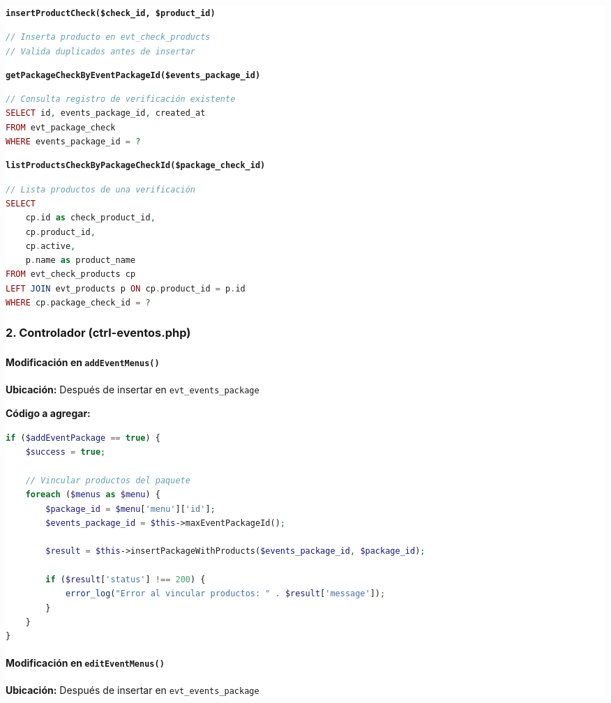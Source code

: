 **`insertProductCheck($check_id, $product_id)`**
```php
// Inserta producto en evt_check_products
// Valida duplicados antes de insertar
```

**`getPackageCheckByEventPackageId($events_package_id)`**
```php
// Consulta registro de verificación existente
SELECT id, events_package_id, created_at
FROM evt_package_check
WHERE events_package_id = ?
```

**`listProductsCheckByPackageCheckId($package_check_id)`**
```php
// Lista productos de una verificación
SELECT 
    cp.id as check_product_id,
    cp.product_id,
    cp.active,
    p.name as product_name
FROM evt_check_products cp
LEFT JOIN evt_products p ON cp.product_id = p.id
WHERE cp.package_check_id = ?
```

### 2. Controlador (ctrl-eventos.php)

#### Modificación en `addEventMenus()`

**Ubicación:** Después de insertar en `evt_events_package`

**Código a agregar:**
```php
if ($addEventPackage == true) {
    $success = true;
    
    // Vincular productos del paquete
    foreach ($menus as $menu) {
        $package_id = $menu['menu']['id'];
        $events_package_id = $this->maxEventPackageId();
        
        $result = $this->insertPackageWithProducts($events_package_id, $package_id);
        
        if ($result['status'] !== 200) {
            error_log("Error al vincular productos: " . $result['message']);
        }
    }
}
```

#### Modificación en `editEventMenus()`

**Ubicación:** Después de insertar en `evt_events_package`
